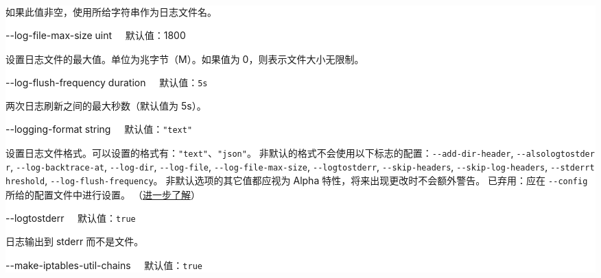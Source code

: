 如果此值非空，使用所给字符串作为日志文件名。
</td>
</tr>

<tr>
<td colspan="2">--log-file-max-size uint&nbsp;&nbsp;&nbsp;&nbsp;&nbsp;默认值：1800</td>
</tr>
<tr>
<td></td><td style="line-height: 130%; word-wrap: break-word;">

设置日志文件的最大值。单位为兆字节（M）。如果值为 0，则表示文件大小无限制。
</td>
</tr>

<tr>
<td colspan="2">--log-flush-frequency duration&nbsp;&nbsp;&nbsp;&nbsp;&nbsp;默认值：<code>5s</code></td>
</tr>
<tr>
<td></td><td style="line-height: 130%; word-wrap: break-word;">

两次日志刷新之间的最大秒数（默认值为 5s）。
</td>
</tr>

<tr>
<td colspan="2">--logging-format string&nbsp;&nbsp;&nbsp;&nbsp;&nbsp;默认值：<code>"text"</code></td>
</tr>
<tr>
<td></td><td style="line-height: 130%; word-wrap: break-word;">

设置日志文件格式。可以设置的格式有：<code>"text"</code>、<code>"json"</code>。
非默认的格式不会使用以下标志的配置：<code>--add-dir-header</code>, <code>--alsologtostderr</code>,
<code>--log-backtrace-at</code>, <code>--log-dir</code>, <code>--log-file</code>,
<code>--log-file-max-size</code>, <code>--logtostderr</code>, <code>--skip-headers</code>,
<code>--skip-log-headers</code>, <code>--stderrthreshold</code>, <code>--log-flush-frequency</code>。
非默认选项的其它值都应视为 Alpha 特性，将来出现更改时不会额外警告。
已弃用：应在 <code>--config</code> 所给的配置文件中进行设置。
（<a href="https://kubernetes.io/zh/docs/tasks/administer-cluster/kubelet-config-file/">进一步了解</a>）
</td>
</tr>

<tr>
<td colspan="2">--logtostderr&nbsp;&nbsp;&nbsp;&nbsp;&nbsp;默认值：<code>true</code></td>
</tr>
<tr>
<td></td><td style="line-height: 130%; word-wrap: break-word;">

日志输出到 stderr 而不是文件。
</td>
</tr>

<tr>
<td colspan="2">--make-iptables-util-chains&nbsp;&nbsp;&nbsp;&nbsp;&nbsp;默认值：<code>true</code></td>
</tr>
<tr>
<td></td><td style="line-height: 130%; word-wrap: break-word;">
